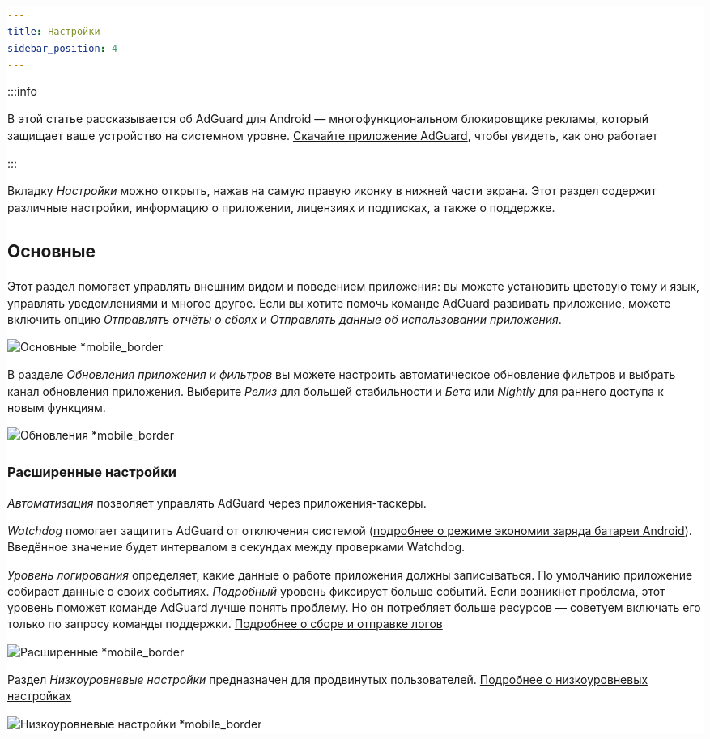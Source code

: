 ```yaml
---
title: Настройки
sidebar_position: 4
---
```


:::info

В этой статье рассказывается об AdGuard для Android — многофункциональном блокировщике рекламы, который защищает ваше устройство на системном уровне. [Скачайте приложение AdGuard](https://agrd.io/download-kb-adblock), чтобы увидеть, как оно работает

:::

Вкладку _Настройки_ можно открыть, нажав на самую правую иконку в нижней части экрана. Этот раздел содержит различные настройки, информацию о приложении, лицензиях и подписках, а также о поддержке.

## Основные

Этот раздел помогает управлять внешним видом и поведением приложения: вы можете установить цветовую тему и язык, управлять уведомлениями и многое другое. Если вы хотите помочь команде AdGuard развивать приложение, можете включить опцию _Отправлять отчёты о сбоях_ и _Отправлять данные об использовании приложения_.

![Основные \*mobile_border](https://cdn.adtidy.org/blog/new/my5quggeneral.png)

В разделе _Обновления приложения и фильтров_ вы можете настроить автоматическое обновление фильтров и выбрать канал обновления приложения. Выберите _Релиз_ для большей стабильности и _Бета_ или _Nightly_ для раннего доступа к новым функциям.

![Обновления \*mobile_border](https://cdn.adtidy.org/blog/new/hqm8kupdates.png)

### Расширенные настройки

_Автоматизация_ позволяет управлять AdGuard через приложения-таскеры.

_Watchdog_ помогает защитить AdGuard от отключения системой ([подробнее о режиме экономии заряда батареи Android](/adguard-for-android/solving-problems/background-work/)). Введённое значение будет интервалом в секундах между проверками Watchdog.

_Уровень логирования_ определяет, какие данные о работе приложения должны записываться. По умолчанию приложение собирает данные о своих событиях. _Подробный_ уровень фиксирует больше событий. Если возникнет проблема, этот уровень поможет команде AdGuard лучше понять проблему. Но он потребляет больше ресурсов — советуем включать его только по запросу команды поддержки. [Подробнее о сборе и отправке логов](/adguard-for-android/solving-problems/log/)

![Расширенные \*mobile_border](https://cdn.adtidy.org/blog/new/vshfnadvanced.png)

Раздел _Низкоуровневые настройки_ предназначен для продвинутых пользователей. [Подробнее о низкоуровневых настройках](/adguard-for-android/features/low-level-settings/)

![Низкоуровневые настройки \*mobile_border](https://cdn.adtidy.org/blog/new/n9ztplow_level.png)
